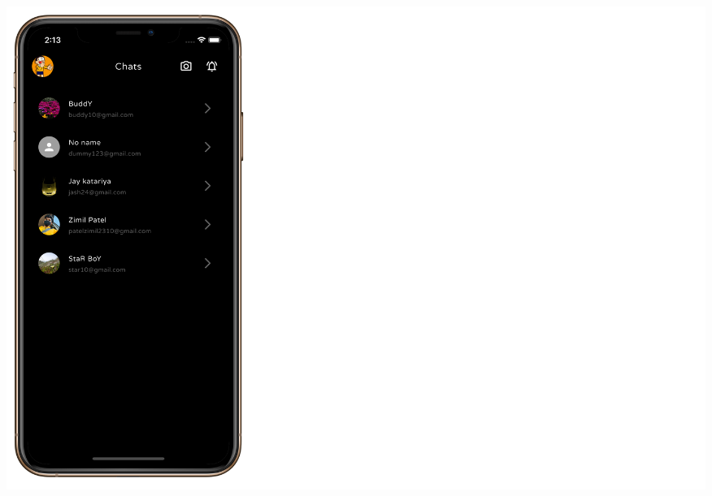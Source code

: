 <img src= "https://github.com/Zimil-Patel/fire_chat_x/blob/main/snaps/snap5-portrait.png" height = 590 width = 300> &nbsp;&nbsp;&nbsp;&nbsp;